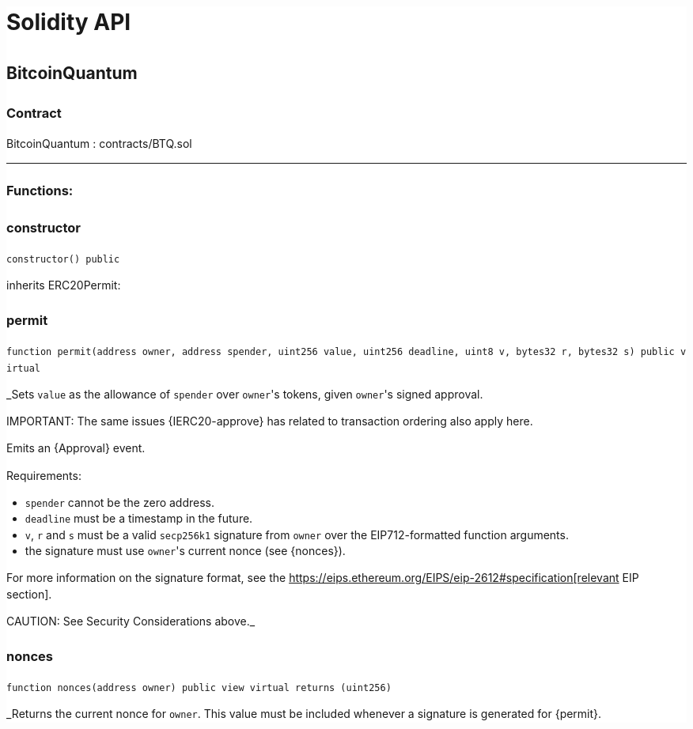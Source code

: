 # Solidity API

## BitcoinQuantum

### Contract
BitcoinQuantum : contracts/BTQ.sol

 --- 
### Functions:
### constructor

```solidity
constructor() public
```

inherits ERC20Permit:
### permit

```solidity
function permit(address owner, address spender, uint256 value, uint256 deadline, uint8 v, bytes32 r, bytes32 s) public virtual
```

_Sets `value` as the allowance of `spender` over ``owner``'s tokens,
given ``owner``'s signed approval.

IMPORTANT: The same issues {IERC20-approve} has related to transaction
ordering also apply here.

Emits an {Approval} event.

Requirements:

- `spender` cannot be the zero address.
- `deadline` must be a timestamp in the future.
- `v`, `r` and `s` must be a valid `secp256k1` signature from `owner`
over the EIP712-formatted function arguments.
- the signature must use ``owner``'s current nonce (see {nonces}).

For more information on the signature format, see the
https://eips.ethereum.org/EIPS/eip-2612#specification[relevant EIP
section].

CAUTION: See Security Considerations above._

### nonces

```solidity
function nonces(address owner) public view virtual returns (uint256)
```

_Returns the current nonce for `owner`. This value must be
included whenever a signature is generated for {permit}.
